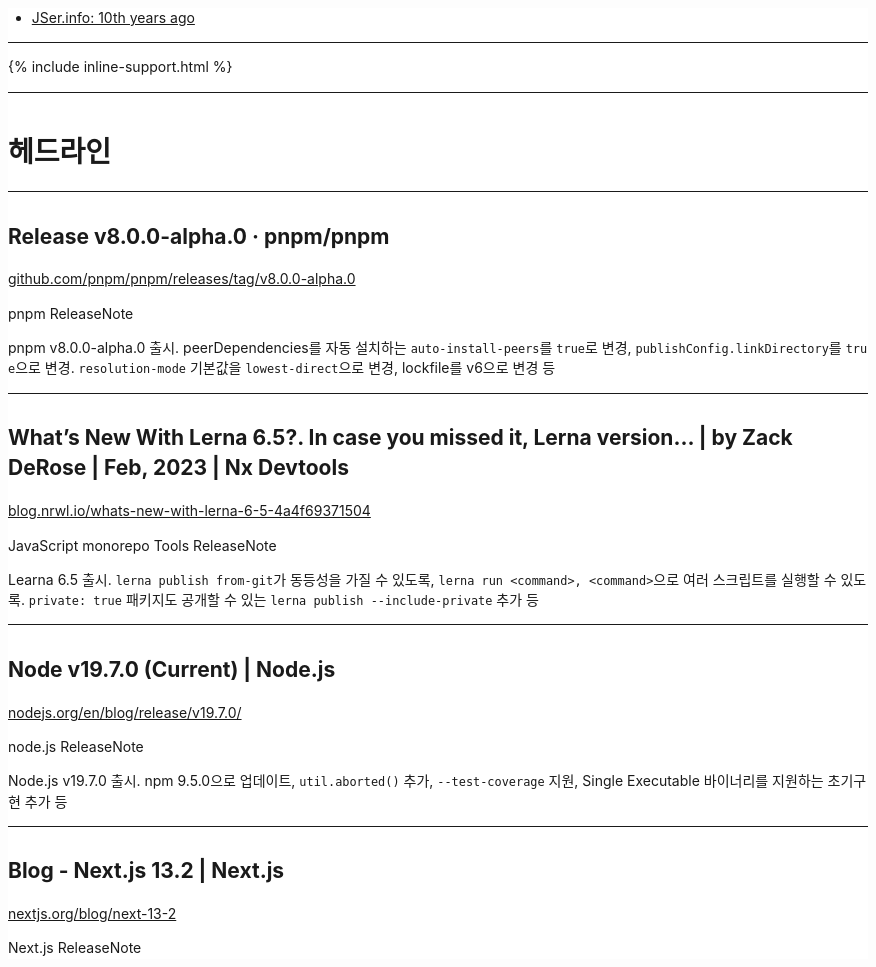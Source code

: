 - [JSer.info: 10th years ago](https://jser.info/10th-years-ago/)

----

{% include inline-support.html %}

----

<h1 class="site-genre">헤드라인</h1>

----

## Release v8.0.0-alpha.0 · pnpm/pnpm
[github.com/pnpm/pnpm/releases/tag/v8.0.0-alpha.0](https://github.com/pnpm/pnpm/releases/tag/v8.0.0-alpha.0 "Release v8.0.0-alpha.0 · pnpm/pnpm")
<p class="jser-tags jser-tag-icon"><span class="jser-tag">pnpm</span> <span class="jser-tag">ReleaseNote</span></p>

pnpm v8.0.0-alpha.0 출시.
peerDependencies를 자동 설치하는 `auto-install-peers`를 `true`로 변경, `publishConfig.linkDirectory`를 `true`으로 변경.
`resolution-mode` 기본값을 `lowest-direct`으로 변경, lockfile를 v6으로 변경 등


----

## What’s New With Lerna 6.5?. In case you missed it, Lerna version… | by Zack DeRose | Feb, 2023 | Nx Devtools
[blog.nrwl.io/whats-new-with-lerna-6-5-4a4f69371504](https://blog.nrwl.io/whats-new-with-lerna-6-5-4a4f69371504 "What’s New With Lerna 6.5?. In case you missed it, Lerna version… | by Zack DeRose | Feb, 2023 | Nx Devtools")
<p class="jser-tags jser-tag-icon"><span class="jser-tag">JavaScript</span> <span class="jser-tag">monorepo</span> <span class="jser-tag">Tools</span> <span class="jser-tag">ReleaseNote</span></p>

Learna 6.5 출시.
`lerna publish from-git`가 동등성을 가질 수 있도록, `lerna run <command>, <command>`으로 여러 스크립트를 실행할 수 있도록.
`private: true` 패키지도 공개할 수 있는 `lerna publish --include-private` 추가 등


----

## Node v19.7.0 (Current) | Node.js
[nodejs.org/en/blog/release/v19.7.0/](https://nodejs.org/en/blog/release/v19.7.0/ "Node v19.7.0 (Current) | Node.js")
<p class="jser-tags jser-tag-icon"><span class="jser-tag">node.js</span> <span class="jser-tag">ReleaseNote</span></p>

Node.js v19.7.0 출시.
npm 9.5.0으로 업데이트, `util.aborted()` 추가, `--test-coverage` 지원, Single Executable 바이너리를 지원하는 초기구현 추가 등


----

## Blog - Next.js 13.2 | Next.js
[nextjs.org/blog/next-13-2](https://nextjs.org/blog/next-13-2 "Blog - Next.js 13.2 | Next.js")
<p class="jser-tags jser-tag-icon"><span class="jser-tag">Next.js</span> <span class="jser-tag">ReleaseNote</span></p>
